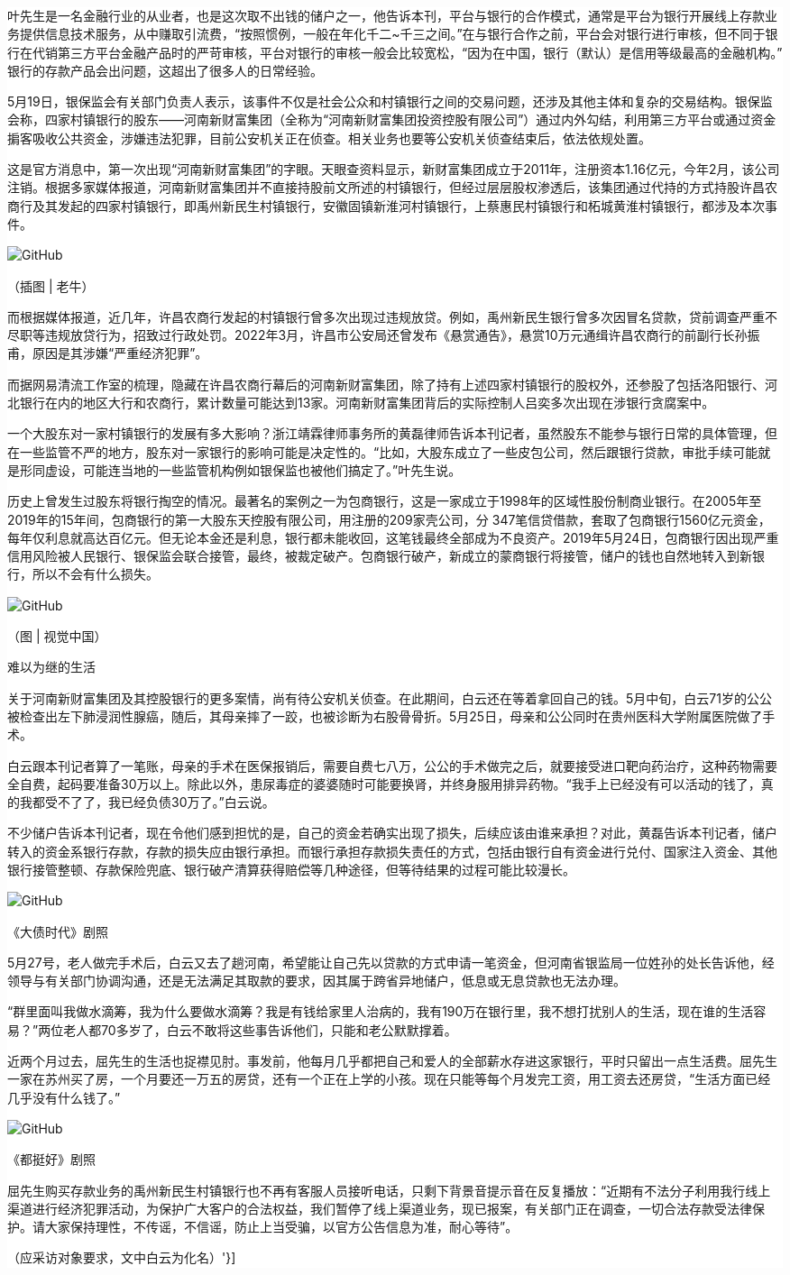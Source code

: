 叶先生是一名金融行业的从业者，也是这次取不出钱的储户之一，他告诉本刊，平台与银行的合作模式，通常是平台为银行开展线上存款业务提供信息技术服务，从中赚取引流费，“按照惯例，一般在年化千二~千三之间。”在与银行合作之前，平台会对银行进行审核，但不同于银行在代销第三方平台金融产品时的严苛审核，平台对银行的审核一般会比较宽松，“因为在中国，银行（默认）是信用等级最高的金融机构。” 银行的存款产品会出问题，这超出了很多人的日常经验。

5月19日，银保监会有关部门负责人表示，该事件不仅是社会公众和村镇银行之间的交易问题，还涉及其他主体和复杂的交易结构。银保监会称，四家村镇银行的股东——河南新财富集团（全称为“河南新财富集团投资控股有限公司”）通过内外勾结，利用第三方平台或通过资金掮客吸收公共资金，涉嫌违法犯罪，目前公安机关正在侦查。相关业务也要等公安机关侦查结束后，依法依规处置。

这是官方消息中，第一次出现“河南新财富集团”的字眼。天眼查资料显示，新财富集团成立于2011年，注册资本1.16亿元，今年2月，该公司注销。根据多家媒体报道，河南新财富集团并不直接持股前文所述的村镇银行，但经过层层股权渗透后，该集团通过代持的方式持股许昌农商行及其发起的四家村镇银行，即禹州新民生村镇银行，安徽固镇新淮河村镇银行，上蔡惠民村镇银行和柘城黄淮村镇银行，都涉及本次事件。

![GitHub](https://chinadigitaltimes.net/chinese/files/2022/06/post-682906-62a3d3ca6e0b6.png)

（插图 | 老牛）

而根据媒体报道，近几年，许昌农商行发起的村镇银行曾多次出现过违规放贷。例如，禹州新民生银行曾多次因冒名贷款，贷前调查严重不尽职等违规放贷行为，招致过行政处罚。2022年3月，许昌市公安局还曾发布《悬赏通告》，悬赏10万元通缉许昌农商行的前副行长孙振甫，原因是其涉嫌“严重经济犯罪”。

而据网易清流工作室的梳理，隐藏在许昌农商行幕后的河南新财富集团，除了持有上述四家村镇银行的股权外，还参股了包括洛阳银行、河北银行在内的地区大行和农商行，累计数量可能达到13家。河南新财富集团背后的实际控制人吕奕多次出现在涉银行贪腐案中。

一个大股东对一家村镇银行的发展有多大影响？浙江靖霖律师事务所的黄磊律师告诉本刊记者，虽然股东不能参与银行日常的具体管理，但在一些监管不严的地方，股东对一家银行的影响可能是决定性的。“比如，大股东成立了一些皮包公司，然后跟银行贷款，审批手续可能就是形同虚设，可能连当地的一些监管机构例如银保监也被他们搞定了。”叶先生说。

历史上曾发生过股东将银行掏空的情况。最著名的案例之一为包商银行，这是一家成立于1998年的区域性股份制商业银行。在2005年至2019年的15年间，包商银行的第一大股东天控股有限公司，用注册的209家壳公司，分  347笔信贷借款，套取了包商银行1560亿元资金，每年仅利息就高达百亿元。但无论本金还是利息，银行都未能收回，这笔钱最终全部成为不良资产。2019年5月24日，包商银行因出现严重信用风险被人民银行、银保监会联合接管，最终，被裁定破产。包商银行破产，新成立的蒙商银行将接管，储户的钱也自然地转入到新银行，所以不会有什么损失。

![GitHub](https://chinadigitaltimes.net/chinese/files/2022/06/post-682906-62a3d3ca8bd19.png)

（图 | 视觉中国）

难以为继的生活

关于河南新财富集团及其控股银行的更多案情，尚有待公安机关侦查。在此期间，白云还在等着拿回自己的钱。5月中旬，白云71岁的公公被检查出左下肺浸润性腺癌，随后，其母亲摔了一跤，也被诊断为右股骨骨折。5月25日，母亲和公公同时在贵州医科大学附属医院做了手术。

白云跟本刊记者算了一笔账，母亲的手术在医保报销后，需要自费七八万，公公的手术做完之后，就要接受进口靶向药治疗，这种药物需要全自费，起码要准备30万以上。除此以外，患尿毒症的婆婆随时可能要换肾，并终身服用排异药物。“我手上已经没有可以活动的钱了，真的我都受不了了，我已经负债30万了。”白云说。

不少储户告诉本刊记者，现在令他们感到担忧的是，自己的资金若确实出现了损失，后续应该由谁来承担？对此，黄磊告诉本刊记者，储户转入的资金系银行存款，存款的损失应由银行承担。而银行承担存款损失责任的方式，包括由银行自有资金进行兑付、国家注入资金、其他银行接管整顿、存款保险兜底、银行破产清算获得赔偿等几种途径，但等待结果的过程可能比较漫长。

![GitHub](https://chinadigitaltimes.net/chinese/files/2022/06/post-682906-62a3d3ca93173.)

《大债时代》剧照

5月27号，老人做完手术后，白云又去了趟河南，希望能让自己先以贷款的方式申请一笔资金，但河南省银监局一位姓孙的处长告诉他，经领导与有关部门协调沟通，还是无法满足其取款的要求，因其属于跨省异地储户，低息或无息贷款也无法办理。

“群里面叫我做水滴筹，我为什么要做水滴筹？我是有钱给家里人治病的，我有190万在银行里，我不想打扰别人的生活，现在谁的生活容易？”两位老人都70多岁了，白云不敢将这些事告诉他们，只能和老公默默撑着。

近两个月过去，屈先生的生活也捉襟见肘。事发前，他每月几乎都把自己和爱人的全部薪水存进这家银行，平时只留出一点生活费。屈先生一家在苏州买了房，一个月要还一万五的房贷，还有一个正在上学的小孩。现在只能等每个月发完工资，用工资去还房贷，“生活方面已经几乎没有什么钱了。”

![GitHub](https://chinadigitaltimes.net/chinese/files/2022/06/post-682906-62a3d3caa15fc.png)

《都挺好》剧照

屈先生购买存款业务的禹州新民生村镇银行也不再有客服人员接听电话，只剩下背景音提示音在反复播放：“近期有不法分子利用我行线上渠道进行经济犯罪活动，为保护广大客户的合法权益，我们暂停了线上渠道业务，现已报案，有关部门正在调查，一切合法存款受法律保护。请大家保持理性，不传谣，不信谣，防止上当受骗，以官方公告信息为准，耐心等待”。

（应采访对象要求，文中白云为化名）'}]
